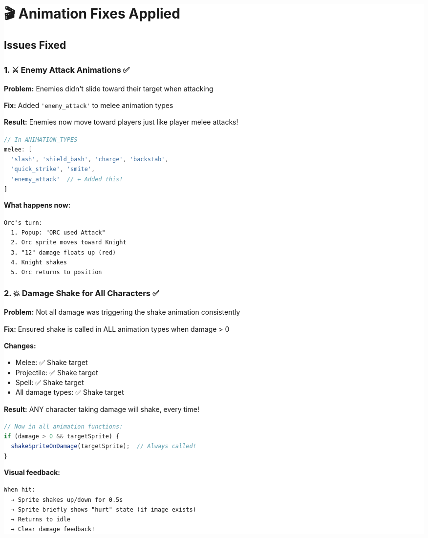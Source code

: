 # 🎬 Animation Fixes Applied

## Issues Fixed

### 1. ⚔️ Enemy Attack Animations ✅

**Problem:** Enemies didn't slide toward their target when attacking

**Fix:** Added `'enemy_attack'` to melee animation types

**Result:** Enemies now move toward players just like player melee attacks!

```javascript
// In ANIMATION_TYPES
melee: [
  'slash', 'shield_bash', 'charge', 'backstab', 
  'quick_strike', 'smite', 
  'enemy_attack'  // ← Added this!
]
```

**What happens now:**
```
Orc's turn:
  1. Popup: "ORC used Attack"
  2. Orc sprite moves toward Knight
  3. "12" damage floats up (red)
  4. Knight shakes
  5. Orc returns to position
```

### 2. 💥 Damage Shake for All Characters ✅

**Problem:** Not all damage was triggering the shake animation consistently

**Fix:** Ensured shake is called in ALL animation types when damage > 0

**Changes:**
- Melee: ✅ Shake target
- Projectile: ✅ Shake target
- Spell: ✅ Shake target
- All damage types: ✅ Shake target

**Result:** ANY character taking damage will shake, every time!

```javascript
// Now in all animation functions:
if (damage > 0 && targetSprite) {
  shakeSpriteOnDamage(targetSprite);  // Always called!
}
```

**Visual feedback:**
```
When hit:
  → Sprite shakes up/down for 0.5s
  → Sprite briefly shows "hurt" state (if image exists)
  → Returns to idle
  → Clear damage feedback!
```
